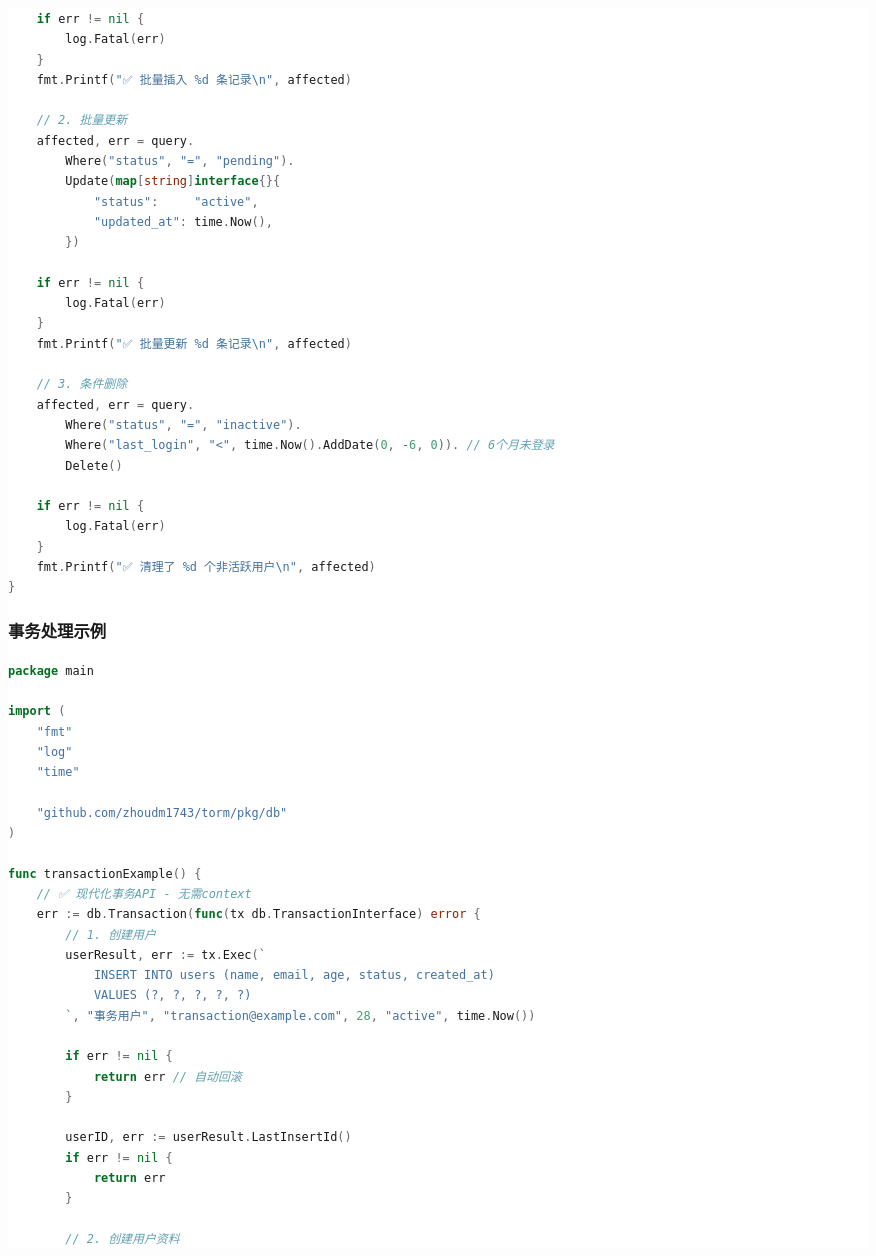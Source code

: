 ```go
    if err != nil {
        log.Fatal(err)
    }
    fmt.Printf("✅ 批量插入 %d 条记录\n", affected)
    
    // 2. 批量更新
    affected, err = query.
        Where("status", "=", "pending").
        Update(map[string]interface{}{
            "status":     "active",
            "updated_at": time.Now(),
        })
    
    if err != nil {
        log.Fatal(err)
    }
    fmt.Printf("✅ 批量更新 %d 条记录\n", affected)
    
    // 3. 条件删除
    affected, err = query.
        Where("status", "=", "inactive").
        Where("last_login", "<", time.Now().AddDate(0, -6, 0)). // 6个月未登录
        Delete()
    
    if err != nil {
        log.Fatal(err)
    }
    fmt.Printf("✅ 清理了 %d 个非活跃用户\n", affected)
}
```

### 事务处理示例

```go
package main

import (
    "fmt"
    "log"
    "time"
    
    "github.com/zhoudm1743/torm/pkg/db"
)

func transactionExample() {
    // ✅ 现代化事务API - 无需context
    err := db.Transaction(func(tx db.TransactionInterface) error {
        // 1. 创建用户
        userResult, err := tx.Exec(`
            INSERT INTO users (name, email, age, status, created_at) 
            VALUES (?, ?, ?, ?, ?)
        `, "事务用户", "transaction@example.com", 28, "active", time.Now())
        
        if err != nil {
            return err // 自动回滚
        }
        
        userID, err := userResult.LastInsertId()
        if err != nil {
            return err
        }
        
        // 2. 创建用户资料
```